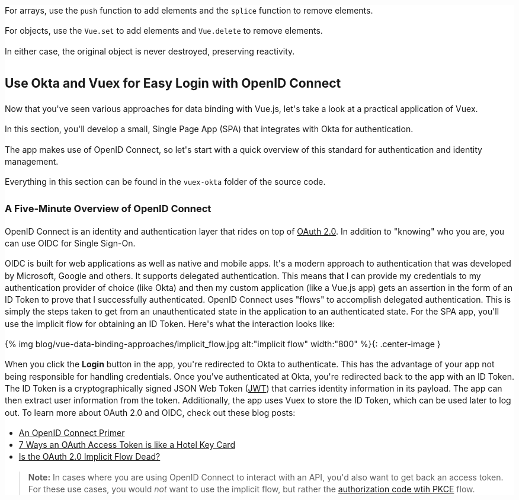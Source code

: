 For arrays, use the `push` function to add elements and the `splice` function to remove elements.

For objects, use the `Vue.set` to add elements and `Vue.delete` to remove elements.

In either case, the original object is never destroyed, preserving reactivity.

## Use Okta and Vuex for Easy Login with OpenID Connect

Now that you've seen various approaches for data binding with Vue.js, let's take a look at a practical application of Vuex.

In this section, you'll develop a small, Single Page App (SPA) that integrates with Okta for authentication.

The app makes use of OpenID Connect, so let's start with a quick overview of this standard for authentication and identity management.

Everything in this section can be found in the `vuex-okta` folder of the source code.

### A Five-Minute Overview of OpenID Connect

OpenID Connect is an identity and authentication layer that rides on top of [OAuth 2.0](https://oauth.com). In addition to "knowing" who you are, you can use OIDC for Single Sign-On.

OIDC is built for web applications as well as native and mobile apps. It's a modern approach to authentication that was developed by Microsoft, Google and others. It supports delegated authentication. This means that I can provide my credentials to my authentication provider of choice (like Okta) and then my custom application (like a Vue.js app) gets an assertion in the form of an ID Token to prove that I successfully authenticated.
OpenID Connect uses "flows" to accomplish delegated authentication. This is simply the steps taken to get from an unauthenticated state in the application to an authenticated state.
For the SPA app, you'll use the implicit flow for obtaining an ID Token. Here's what the interaction looks like:

{% img blog/vue-data-binding-approaches/implicit_flow.jpg alt:"implicit flow" width:"800" %}{: .center-image }

When you click the **Login** button in the app, you're redirected to Okta to authenticate. This has the advantage of your app not being responsible for handling credentials. Once you've authenticated at Okta, you're redirected back to the app with an ID Token. The ID Token is a cryptographically signed JSON Web Token ([JWT](https://tools.ietf.org/html/rfc7519)) that carries identity information in its payload. The app can then extract user information from the token. Additionally, the app uses Vuex to store the ID Token, which can be used later to log out.
To learn more about OAuth 2.0 and OIDC, check out these blog posts:

* [An OpenID Connect Primer](https://developer.okta.com/blog/2017/07/25/oidc-primer-part-1)
* [7 Ways an OAuth Access Token is like a Hotel Key Card](https://developer.okta.com/blog/2019/06/05/seven-ways-an-oauth-access-token-is-like-a-hotel-key-card)
* [Is the OAuth 2.0 Implicit Flow Dead?](https://developer.okta.com/blog/2019/05/01/is-the-oauth-implicit-flow-dead)

> **Note:** In cases where you are using OpenID Connect to interact with an API, you'd also want to get back an access token. For these use cases, you would *not* want to use the implicit flow, but rather the [authorization code wtih PKCE](https://developer.okta.com/docs/concepts/auth-overview/#authorization-code-with-pkce-flow) flow.
